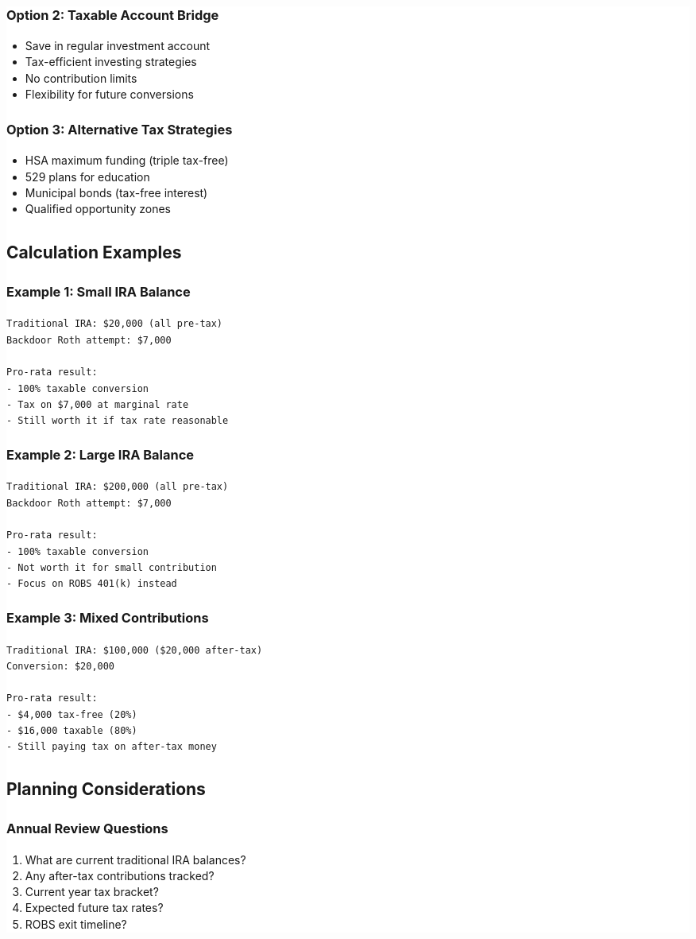 ### Option 2: Taxable Account Bridge
- Save in regular investment account
- Tax-efficient investing strategies
- No contribution limits
- Flexibility for future conversions

### Option 3: Alternative Tax Strategies
- HSA maximum funding (triple tax-free)
- 529 plans for education
- Municipal bonds (tax-free interest)
- Qualified opportunity zones

## Calculation Examples

### Example 1: Small IRA Balance
```
Traditional IRA: $20,000 (all pre-tax)
Backdoor Roth attempt: $7,000

Pro-rata result:
- 100% taxable conversion
- Tax on $7,000 at marginal rate
- Still worth it if tax rate reasonable
```

### Example 2: Large IRA Balance
```
Traditional IRA: $200,000 (all pre-tax)
Backdoor Roth attempt: $7,000

Pro-rata result:
- 100% taxable conversion
- Not worth it for small contribution
- Focus on ROBS 401(k) instead
```

### Example 3: Mixed Contributions
```
Traditional IRA: $100,000 ($20,000 after-tax)
Conversion: $20,000

Pro-rata result:
- $4,000 tax-free (20%)
- $16,000 taxable (80%)
- Still paying tax on after-tax money
```

## Planning Considerations

### Annual Review Questions
1. What are current traditional IRA balances?
2. Any after-tax contributions tracked?
3. Current year tax bracket?
4. Expected future tax rates?
5. ROBS exit timeline?
